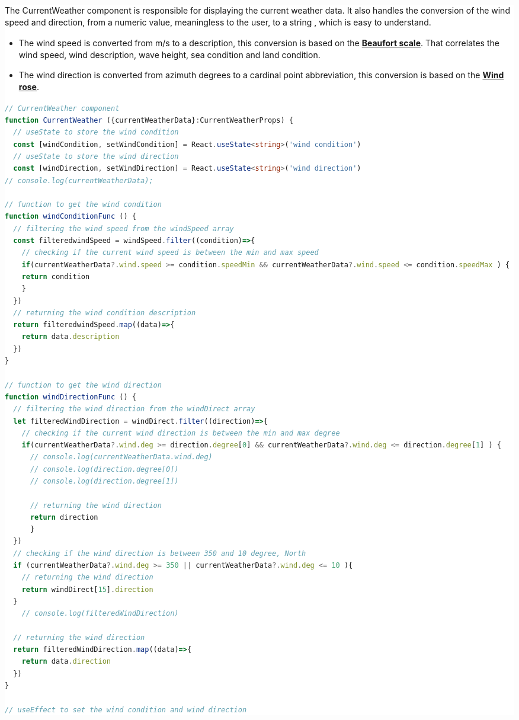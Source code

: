 The CurrentWeather component is responsible for displaying the current weather data. It also handles the conversion of the wind speed and direction, from a numeric value, meaningless to the user, to a string , which is easy to understand. 

* The wind speed is converted from m/s to a description, this conversion is based on the **[Beaufort scale](https://en.wikipedia.org/wiki/Beaufort_scale)**. That correlates the wind speed, wind description, wave height, sea condition and land condition.

* The wind direction is converted from azimuth degrees to a cardinal point abbreviation, this conversion is based on the **[Wind rose](https://uni.edu/storm/Wind%20Direction%20slide.pdf)**. 

```TypeScript
// CurrentWeather component
function CurrentWeather ({currentWeatherData}:CurrentWeatherProps) {
  // useState to store the wind condition
  const [windCondition, setWindCondition] = React.useState<string>('wind condition')
  // useState to store the wind direction
  const [windDirection, setWindDirection] = React.useState<string>('wind direction')
// console.log(currentWeatherData);

// function to get the wind condition
function windConditionFunc () {
  // filtering the wind speed from the windSpeed array
  const filteredwindSpeed = windSpeed.filter((condition)=>{
    // checking if the current wind speed is between the min and max speed
    if(currentWeatherData?.wind.speed >= condition.speedMin && currentWeatherData?.wind.speed <= condition.speedMax ) {
    return condition
    }
  })
  // returning the wind condition description
  return filteredwindSpeed.map((data)=>{
    return data.description
  })
}

// function to get the wind direction
function windDirectionFunc () {
  // filtering the wind direction from the windDirect array
  let filteredWindDirection = windDirect.filter((direction)=>{
    // checking if the current wind direction is between the min and max degree
    if(currentWeatherData?.wind.deg >= direction.degree[0] && currentWeatherData?.wind.deg <= direction.degree[1] ) {
      // console.log(currentWeatherData.wind.deg)
      // console.log(direction.degree[0])
      // console.log(direction.degree[1])

      // returning the wind direction
      return direction
      } 
  }) 
  // checking if the wind direction is between 350 and 10 degree, North
  if (currentWeatherData?.wind.deg >= 350 || currentWeatherData?.wind.deg <= 10 ){
    // returning the wind direction
    return windDirect[15].direction
  }
    // console.log(filteredWindDirection)

  // returning the wind direction
  return filteredWindDirection.map((data)=>{
    return data.direction
  })
}

// useEffect to set the wind condition and wind direction
```